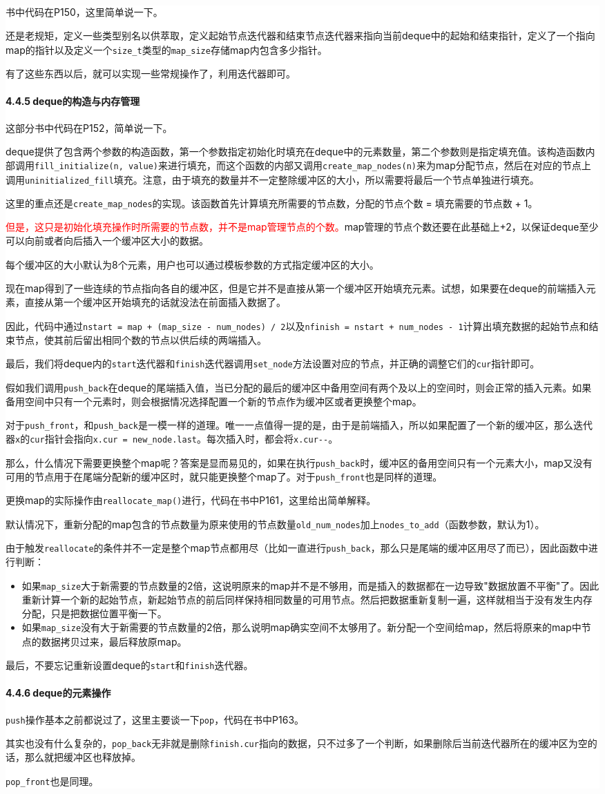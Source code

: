 书中代码在P150，这里简单说一下。

还是老规矩，定义一些类型别名以供萃取，定义起始节点迭代器和结束节点迭代器来指向当前deque中的起始和结束指针，定义了一个指向map的指针以及定义一个`size_t`类型的`map_size`存储map内包含多少指针。

有了这些东西以后，就可以实现一些常规操作了，利用迭代器即可。

#### 4.4.5 deque的构造与内存管理

这部分书中代码在P152，简单说一下。

deque提供了包含两个参数的构造函数，第一个参数指定初始化时填充在deque中的元素数量，第二个参数则是指定填充值。该构造函数内部调用`fill_initialize(n, value)`来进行填充，而这个函数的内部又调用`create_map_nodes(n)`来为map分配节点，然后在对应的节点上调用`uninitialized_fill`填充。注意，由于填充的数量并不一定整除缓冲区的大小，所以需要将最后一个节点单独进行填充。



这里的重点还是`create_map_nodes`的实现。该函数首先计算填充所需要的节点数，分配的节点个数 = 填充需要的节点数 + 1。

<font color="red">但是，这只是初始化填充操作时所需要的节点数，并不是map管理节点的个数。</font>map管理的节点个数还要在此基础上+2，以保证deque至少可以向前或者向后插入一个缓冲区大小的数据。

每个缓冲区的大小默认为8个元素，用户也可以通过模板参数的方式指定缓冲区的大小。

现在map得到了一些连续的节点指向各自的缓冲区，但是它并不是直接从第一个缓冲区开始填充元素。试想，如果要在deque的前端插入元素，直接从第一个缓冲区开始填充的话就没法在前面插入数据了。

因此，代码中通过`nstart = map + (map_size - num_nodes) / 2`以及`nfinish = nstart + num_nodes - 1`计算出填充数据的起始节点和结束节点，使其前后留出相同个数的节点以供后续的两端插入。

 最后，我们将deque内的`start`迭代器和`finish`迭代器调用`set_node`方法设置对应的节点，并正确的调整它们的`cur`指针即可。



假如我们调用`push_back`在deque的尾端插入值，当已分配的最后的缓冲区中备用空间有两个及以上的空间时，则会正常的插入元素。如果备用空间中只有一个元素时，则会根据情况选择配置一个新的节点作为缓冲区或者更换整个map。

对于`push_front`，和`push_back`是一模一样的道理。唯一一点值得一提的是，由于是前端插入，所以如果配置了一个新的缓冲区，那么迭代器`x`的`cur`指针会指向`x.cur = new_node.last`。每次插入时，都会将`x.cur--`。

那么，什么情况下需要更换整个map呢？答案是显而易见的，如果在执行`push_back`时，缓冲区的备用空间只有一个元素大小，map又没有可用的节点用于在尾端分配新的缓冲区时，就只能更换整个map了。对于`push_front`也是同样的道理。

更换map的实际操作由`reallocate_map()`进行，代码在书中P161，这里给出简单解释。

默认情况下，重新分配的map包含的节点数量为原来使用的节点数量`old_num_nodes`加上`nodes_to_add`（函数参数，默认为1）。

由于触发`reallocate`的条件并不一定是整个map节点都用尽（比如一直进行`push_back`，那么只是尾端的缓冲区用尽了而已），因此函数中进行判断：

- 如果`map_size`大于新需要的节点数量的2倍，这说明原来的map并不是不够用，而是插入的数据都在一边导致"数据放置不平衡"了。因此重新计算一个新的起始节点，新起始节点的前后同样保持相同数量的可用节点。然后把数据重新复制一遍，这样就相当于没有发生内存分配，只是把数据位置平衡一下。
- 如果`map_size`没有大于新需要的节点数量的2倍，那么说明map确实空间不太够用了。新分配一个空间给map，然后将原来的map中节点的数据拷贝过来，最后释放原map。

最后，不要忘记重新设置deque的`start`和`finish`迭代器。

#### 4.4.6 deque的元素操作

`push`操作基本之前都说过了，这里主要谈一下`pop`，代码在书中P163。

其实也没有什么复杂的，`pop_back`无非就是删除`finish.cur`指向的数据，只不过多了一个判断，如果删除后当前迭代器所在的缓冲区为空的话，那么就把缓冲区也释放掉。

`pop_front`也是同理。

